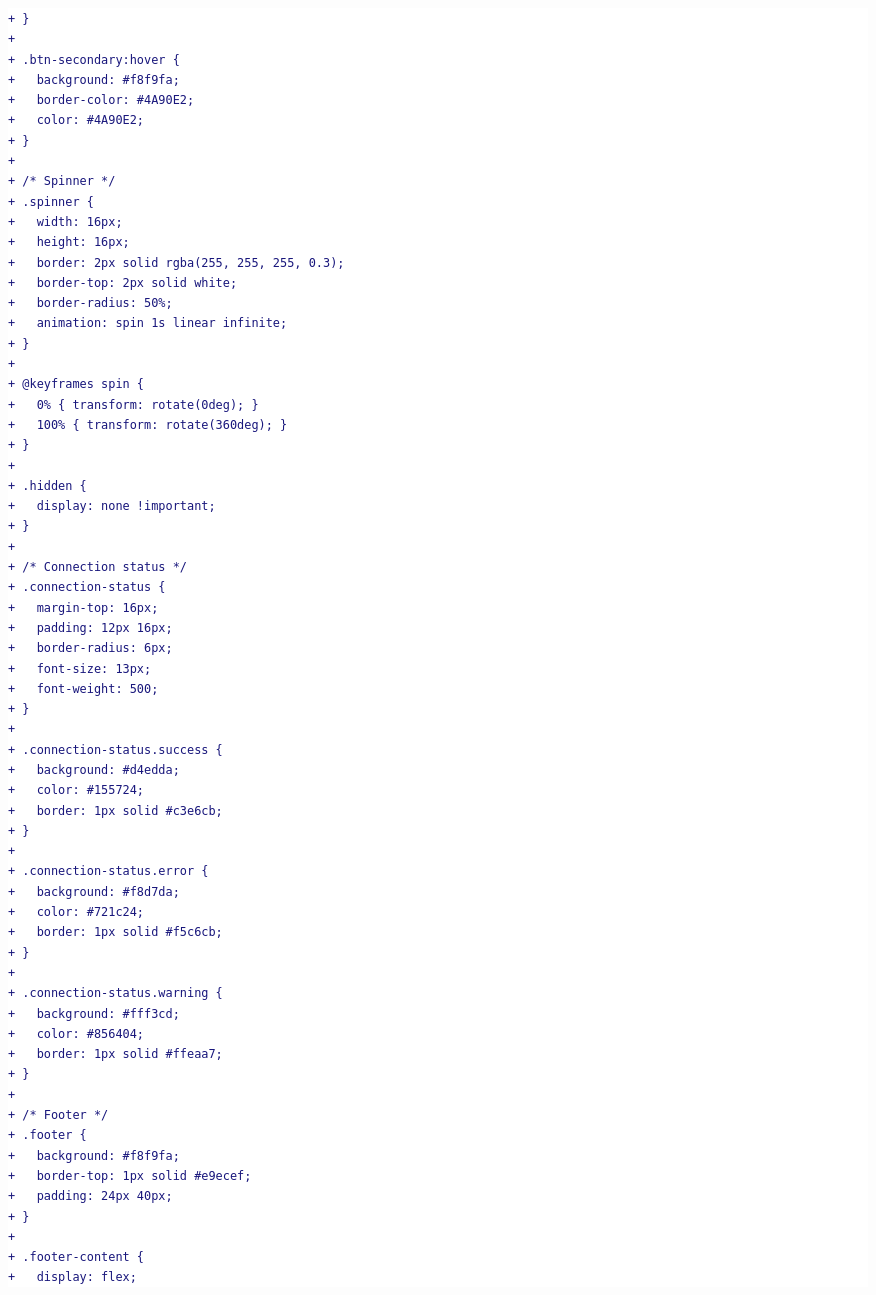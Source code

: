 ```diff
+ }
+ 
+ .btn-secondary:hover {
+   background: #f8f9fa;
+   border-color: #4A90E2;
+   color: #4A90E2;
+ }
+ 
+ /* Spinner */
+ .spinner {
+   width: 16px;
+   height: 16px;
+   border: 2px solid rgba(255, 255, 255, 0.3);
+   border-top: 2px solid white;
+   border-radius: 50%;
+   animation: spin 1s linear infinite;
+ }
+ 
+ @keyframes spin {
+   0% { transform: rotate(0deg); }
+   100% { transform: rotate(360deg); }
+ }
+ 
+ .hidden {
+   display: none !important;
+ }
+ 
+ /* Connection status */
+ .connection-status {
+   margin-top: 16px;
+   padding: 12px 16px;
+   border-radius: 6px;
+   font-size: 13px;
+   font-weight: 500;
+ }
+ 
+ .connection-status.success {
+   background: #d4edda;
+   color: #155724;
+   border: 1px solid #c3e6cb;
+ }
+ 
+ .connection-status.error {
+   background: #f8d7da;
+   color: #721c24;
+   border: 1px solid #f5c6cb;
+ }
+ 
+ .connection-status.warning {
+   background: #fff3cd;
+   color: #856404;
+   border: 1px solid #ffeaa7;
+ }
+ 
+ /* Footer */
+ .footer {
+   background: #f8f9fa;
+   border-top: 1px solid #e9ecef;
+   padding: 24px 40px;
+ }
+ 
+ .footer-content {
+   display: flex;
```